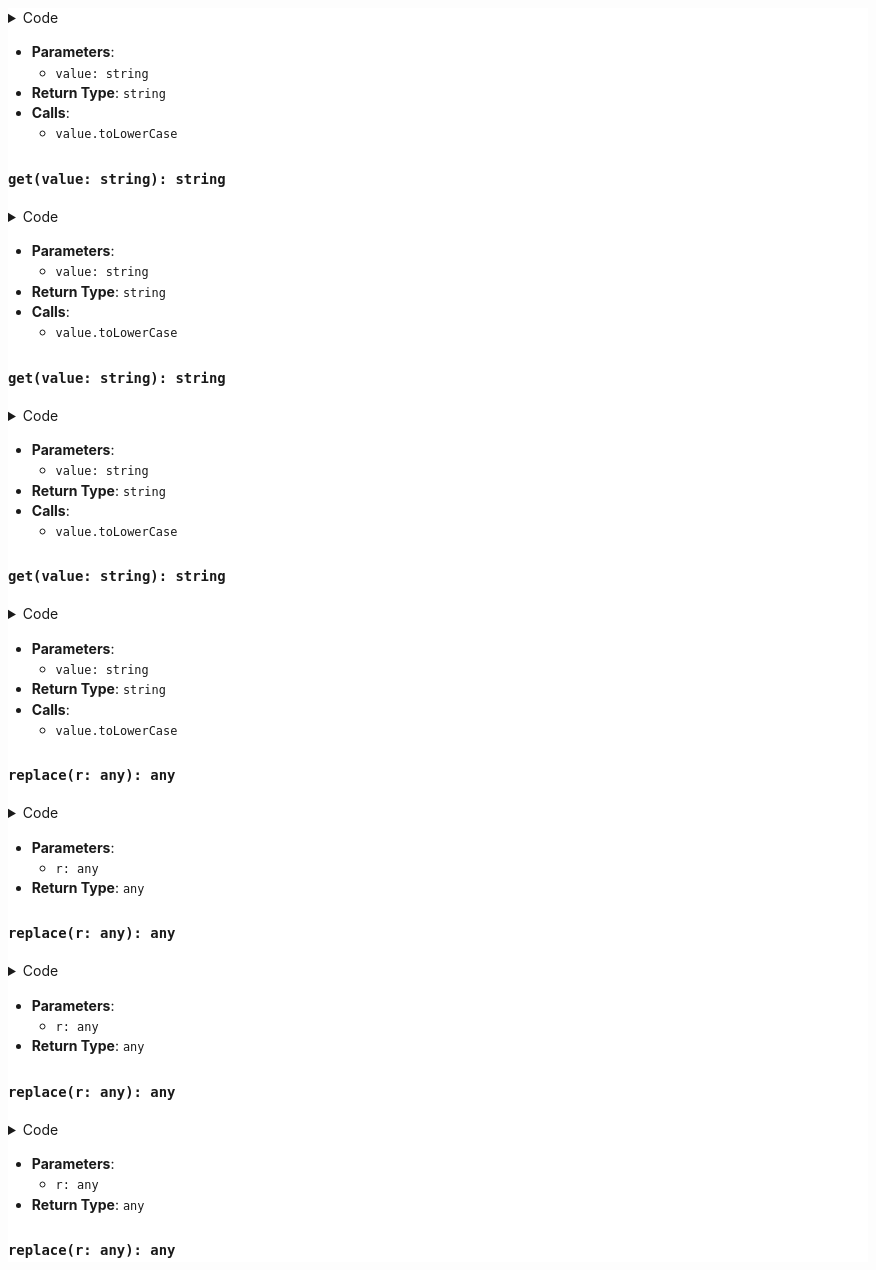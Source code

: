 <details><summary>Code</summary></details>

- **Parameters**:
  - `value: string`
- **Return Type**: `string`
- **Calls**:
  - `value.toLowerCase`
### `get(value: string): string`

<details><summary>Code</summary></details>

- **Parameters**:
  - `value: string`
- **Return Type**: `string`
- **Calls**:
  - `value.toLowerCase`
### `get(value: string): string`

<details><summary>Code</summary></details>

- **Parameters**:
  - `value: string`
- **Return Type**: `string`
- **Calls**:
  - `value.toLowerCase`
### `get(value: string): string`

<details><summary>Code</summary></details>

- **Parameters**:
  - `value: string`
- **Return Type**: `string`
- **Calls**:
  - `value.toLowerCase`
### `replace(r: any): any`

<details><summary>Code</summary></details>

- **Parameters**:
  - `r: any`
- **Return Type**: `any`
### `replace(r: any): any`

<details><summary>Code</summary></details>

- **Parameters**:
  - `r: any`
- **Return Type**: `any`
### `replace(r: any): any`

<details><summary>Code</summary></details>

- **Parameters**:
  - `r: any`
- **Return Type**: `any`
### `replace(r: any): any`
